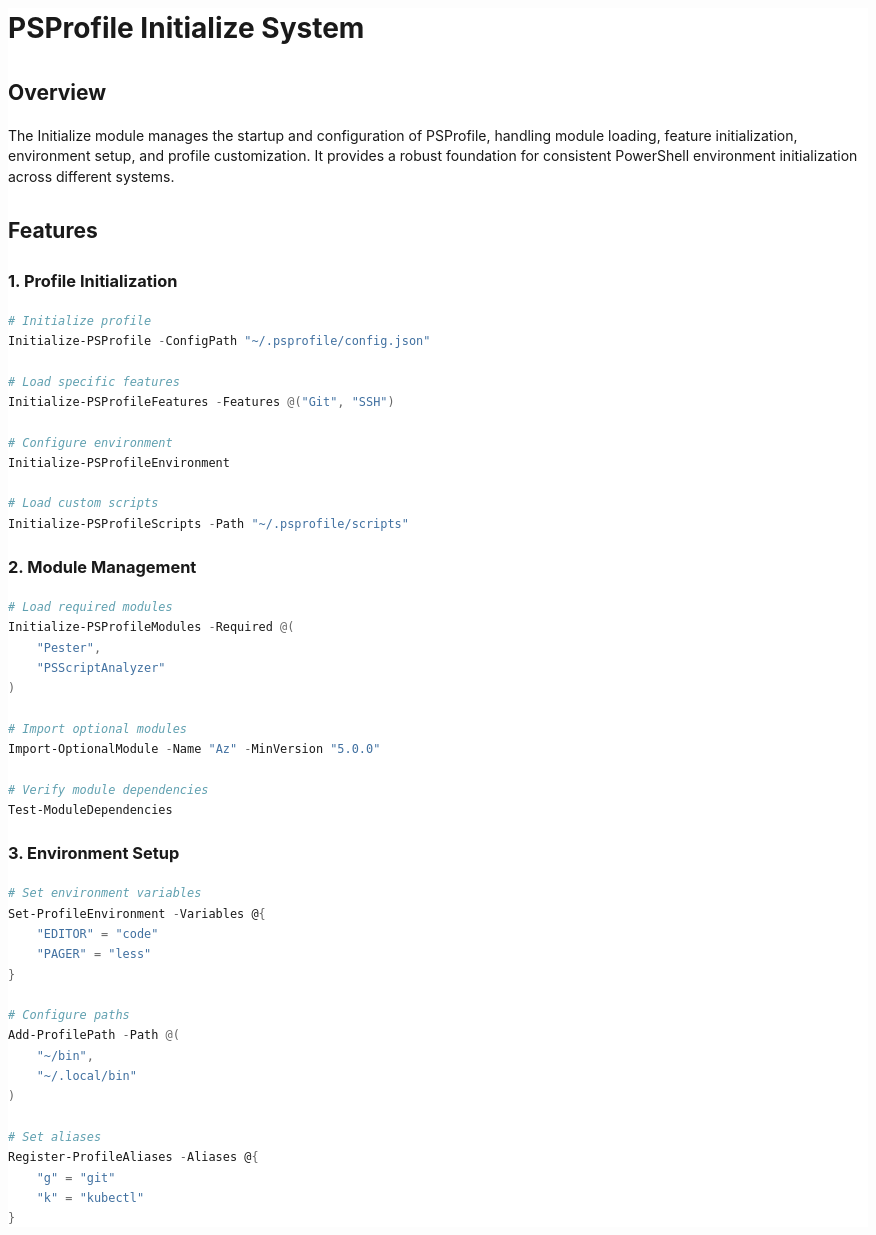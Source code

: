# PSProfile Initialize System

## Overview
The Initialize module manages the startup and configuration of PSProfile, handling module loading, feature initialization, environment setup, and profile customization. It provides a robust foundation for consistent PowerShell environment initialization across different systems.

## Features

### 1. Profile Initialization
```powershell
# Initialize profile
Initialize-PSProfile -ConfigPath "~/.psprofile/config.json"

# Load specific features
Initialize-PSProfileFeatures -Features @("Git", "SSH")

# Configure environment
Initialize-PSProfileEnvironment

# Load custom scripts
Initialize-PSProfileScripts -Path "~/.psprofile/scripts"
```

### 2. Module Management
```powershell
# Load required modules
Initialize-PSProfileModules -Required @(
    "Pester",
    "PSScriptAnalyzer"
)

# Import optional modules
Import-OptionalModule -Name "Az" -MinVersion "5.0.0"

# Verify module dependencies
Test-ModuleDependencies
```

### 3. Environment Setup
```powershell
# Set environment variables
Set-ProfileEnvironment -Variables @{
    "EDITOR" = "code"
    "PAGER" = "less"
}

# Configure paths
Add-ProfilePath -Path @(
    "~/bin",
    "~/.local/bin"
)

# Set aliases
Register-ProfileAliases -Aliases @{
    "g" = "git"
    "k" = "kubectl"
}
```
